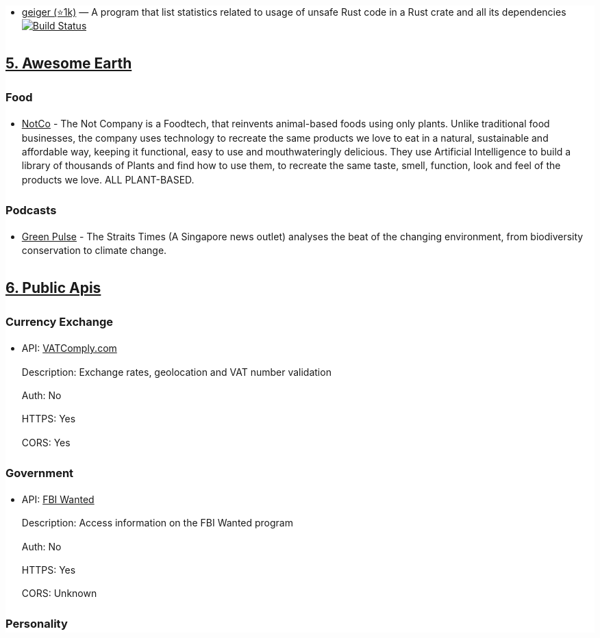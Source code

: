 *   [geiger (⭐1k)](https://github.com/rust-secure-code/cargo-geiger) — A program that list statistics related to usage of unsafe Rust code in a Rust crate and all its dependencies [![Build Status](https://dev.azure.com/cargo-geiger/cargo-geiger/_apis/build/status/rust-secure-code.cargo-geiger?branchName=master)](https://dev.azure.com/cargo-geiger/cargo-geiger/_build/latest?definitionId=1\&branchName=master)

## [5. Awesome Earth](/content/philsturgeon/awesome-earth/README.md)

### Food

*   [NotCo](https://notco.com) - The Not Company is a Foodtech, that reinvents animal-based foods using only plants. Unlike traditional food businesses, the company uses technology to recreate the same products we love to eat in a natural, sustainable and affordable way, keeping it functional, easy to use and mouthwateringly delicious. They use Artificial Intelligence to build a library of thousands of Plants and find how to use them, to recreate the same taste, smell, function, look and feel of the products we love. ALL PLANT-BASED.

### Podcasts

*   [Green Pulse](https://omny.fm/shows/green-pulse-1) - The Straits Times (A Singapore news outlet) analyses the beat of the changing environment, from biodiversity conservation to climate change.

## [6. Public Apis](/content/public-apis/public-apis/README.md)

### Currency Exchange

- API: [VATComply.com](https://www.vatcomply.com/documentation)

  Description: Exchange rates, geolocation and VAT number validation

  Auth: No

  HTTPS: Yes

  CORS: Yes



### Government

- API: [FBI Wanted](https://www.fbi.gov/wanted/api)

  Description: Access information on the FBI Wanted program

  Auth: No

  HTTPS: Yes

  CORS: Unknown



### Personality
